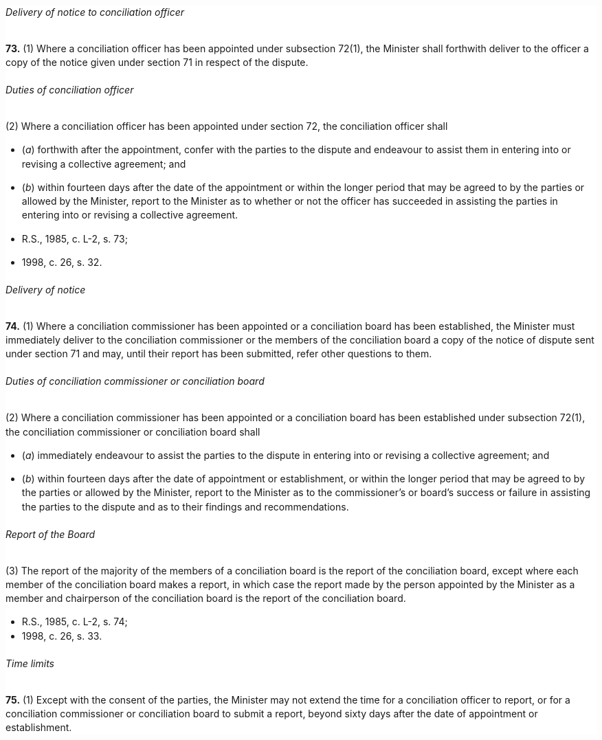 ###### Delivery of notice to conciliation officer

**73.** (1) Where a conciliation officer has been appointed under subsection 72(1), the Minister shall forthwith deliver to the officer a copy of the notice given under section 71 in respect of the dispute.

###### Duties of conciliation officer

(2) Where a conciliation officer has been appointed under section 72, the conciliation officer shall

  * (_a_) forthwith after the appointment, confer with the parties to the dispute and endeavour to assist them in entering into or revising a collective agreement; and

  * (_b_) within fourteen days after the date of the appointment or within the longer period that may be agreed to by the parties or allowed by the Minister, report to the Minister as to whether or not the officer has succeeded in assisting the parties in entering into or revising a collective agreement.

  * R.S., 1985, c. L-2, s. 73;
  * 1998, c. 26, s. 32.

###### Delivery of notice

**74.** (1) Where a conciliation commissioner has been appointed or a conciliation board has been established, the Minister must immediately deliver to the conciliation commissioner or the members of the conciliation board a copy of the notice of dispute sent under section 71 and may, until their report has been submitted, refer other questions to them.

###### Duties of conciliation commissioner or conciliation board

(2) Where a conciliation commissioner has been appointed or a conciliation board has been established under subsection 72(1), the conciliation commissioner or conciliation board shall

  * (_a_) immediately endeavour to assist the parties to the dispute in entering into or revising a collective agreement; and

  * (_b_) within fourteen days after the date of appointment or establishment, or within the longer period that may be agreed to by the parties or allowed by the Minister, report to the Minister as to the commissioner’s or board’s success or failure in assisting the parties to the dispute and as to their findings and recommendations.

###### Report of the Board

(3) The report of the majority of the members of a conciliation board is the report of the conciliation board, except where each member of the conciliation board makes a report, in which case the report made by the person appointed by the Minister as a member and chairperson of the conciliation board is the report of the conciliation board.

  * R.S., 1985, c. L-2, s. 74;
  * 1998, c. 26, s. 33.

###### Time limits

**75.** (1) Except with the consent of the parties, the Minister may not extend the time for a conciliation officer to report, or for a conciliation commissioner or conciliation board to submit a report, beyond sixty days after the date of appointment or establishment.
